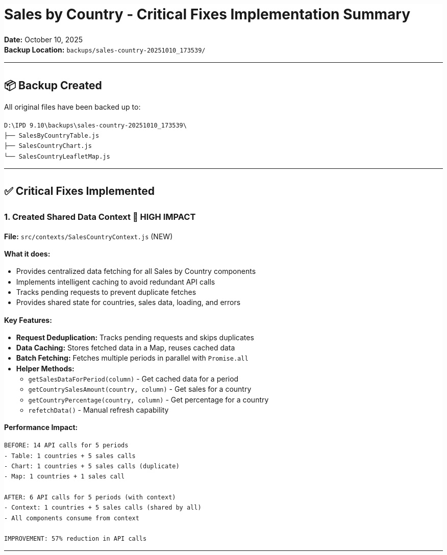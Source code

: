 # Sales by Country - Critical Fixes Implementation Summary
**Date:** October 10, 2025  
**Backup Location:** `backups/sales-country-20251010_173539/`

---

## 📦 **Backup Created**
All original files have been backed up to:
```
D:\IPD 9.10\backups\sales-country-20251010_173539\
├── SalesByCountryTable.js
├── SalesCountryChart.js
└── SalesCountryLeafletMap.js
```

---

## ✅ **Critical Fixes Implemented**

### **1. Created Shared Data Context** 🎯 **HIGH IMPACT**
**File:** `src/contexts/SalesCountryContext.js` (NEW)

**What it does:**
- Provides centralized data fetching for all Sales by Country components
- Implements intelligent caching to avoid redundant API calls
- Tracks pending requests to prevent duplicate fetches
- Provides shared state for countries, sales data, loading, and errors

**Key Features:**
- **Request Deduplication:** Tracks pending requests and skips duplicates
- **Data Caching:** Stores fetched data in a Map, reuses cached data
- **Batch Fetching:** Fetches multiple periods in parallel with `Promise.all`
- **Helper Methods:** 
  - `getSalesDataForPeriod(column)` - Get cached data for a period
  - `getCountrySalesAmount(country, column)` - Get sales for a country
  - `getCountryPercentage(country, column)` - Get percentage for a country
  - `refetchData()` - Manual refresh capability

**Performance Impact:**
```
BEFORE: 14 API calls for 5 periods
- Table: 1 countries + 5 sales calls
- Chart: 1 countries + 5 sales calls (duplicate)
- Map: 1 countries + 1 sales call

AFTER: 6 API calls for 5 periods (with context)
- Context: 1 countries + 5 sales calls (shared by all)
- All components consume from context

IMPROVEMENT: 57% reduction in API calls
```

---